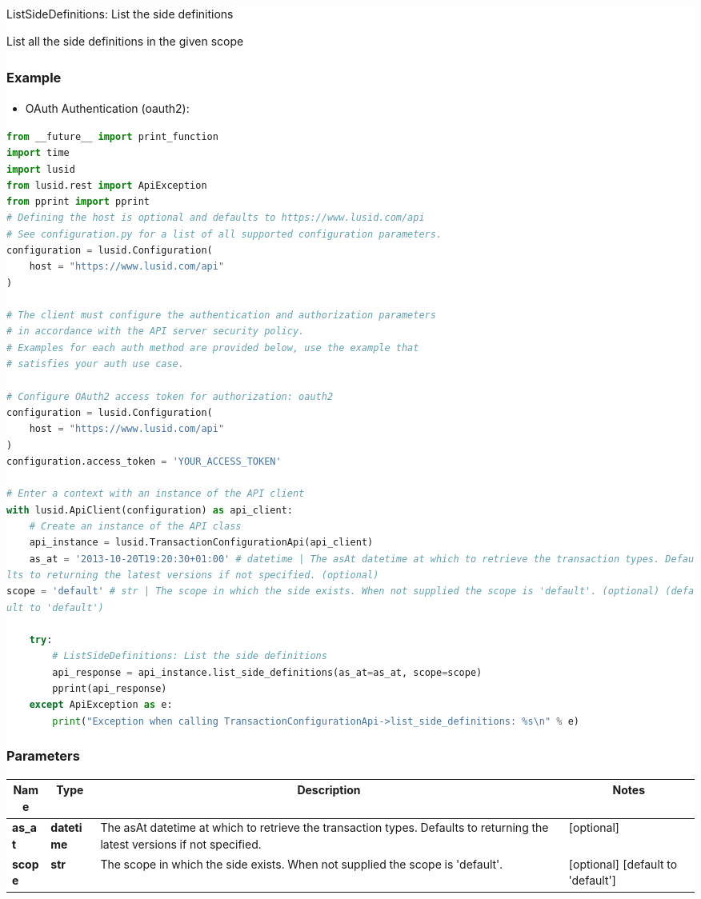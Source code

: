 ListSideDefinitions: List the side definitions

List all the side definitions in the given scope

### Example

* OAuth Authentication (oauth2):
```python
from __future__ import print_function
import time
import lusid
from lusid.rest import ApiException
from pprint import pprint
# Defining the host is optional and defaults to https://www.lusid.com/api
# See configuration.py for a list of all supported configuration parameters.
configuration = lusid.Configuration(
    host = "https://www.lusid.com/api"
)

# The client must configure the authentication and authorization parameters
# in accordance with the API server security policy.
# Examples for each auth method are provided below, use the example that
# satisfies your auth use case.

# Configure OAuth2 access token for authorization: oauth2
configuration = lusid.Configuration(
    host = "https://www.lusid.com/api"
)
configuration.access_token = 'YOUR_ACCESS_TOKEN'

# Enter a context with an instance of the API client
with lusid.ApiClient(configuration) as api_client:
    # Create an instance of the API class
    api_instance = lusid.TransactionConfigurationApi(api_client)
    as_at = '2013-10-20T19:20:30+01:00' # datetime | The asAt datetime at which to retrieve the transaction types. Defaults to returning the latest versions if not specified. (optional)
scope = 'default' # str | The scope in which the side exists. When not supplied the scope is 'default'. (optional) (default to 'default')

    try:
        # ListSideDefinitions: List the side definitions
        api_response = api_instance.list_side_definitions(as_at=as_at, scope=scope)
        pprint(api_response)
    except ApiException as e:
        print("Exception when calling TransactionConfigurationApi->list_side_definitions: %s\n" % e)
```

### Parameters

Name | Type | Description  | Notes
------------- | ------------- | ------------- | -------------
 **as_at** | **datetime**| The asAt datetime at which to retrieve the transaction types. Defaults to returning the latest versions if not specified. | [optional] 
 **scope** | **str**| The scope in which the side exists. When not supplied the scope is &#39;default&#39;. | [optional] [default to &#39;default&#39;]
